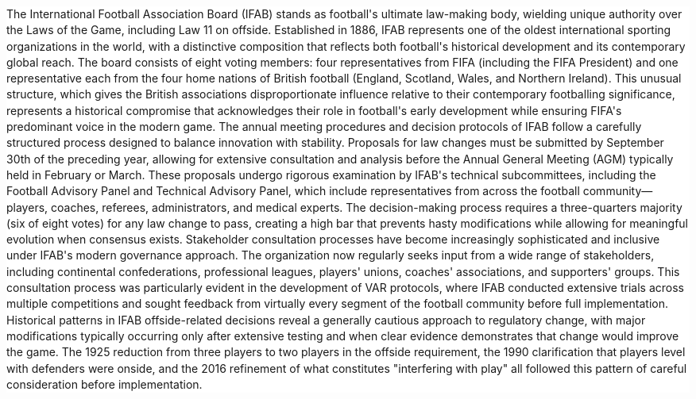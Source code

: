 The International Football Association Board (IFAB) stands as football's ultimate law-making body, wielding unique authority over the Laws of the Game, including Law 11 on offside. Established in 1886, IFAB represents one of the oldest international sporting organizations in the world, with a distinctive composition that reflects both football's historical development and its contemporary global reach. The board consists of eight voting members: four representatives from FIFA (including the FIFA President) and one representative each from the four home nations of British football (England, Scotland, Wales, and Northern Ireland). This unusual structure, which gives the British associations disproportionate influence relative to their contemporary footballing significance, represents a historical compromise that acknowledges their role in football's early development while ensuring FIFA's predominant voice in the modern game. The annual meeting procedures and decision protocols of IFAB follow a carefully structured process designed to balance innovation with stability. Proposals for law changes must be submitted by September 30th of the preceding year, allowing for extensive consultation and analysis before the Annual General Meeting (AGM) typically held in February or March. These proposals undergo rigorous examination by IFAB's technical subcommittees, including the Football Advisory Panel and Technical Advisory Panel, which include representatives from across the football community—players, coaches, referees, administrators, and medical experts. The decision-making process requires a three-quarters majority (six of eight votes) for any law change to pass, creating a high bar that prevents hasty modifications while allowing for meaningful evolution when consensus exists. Stakeholder consultation processes have become increasingly sophisticated and inclusive under IFAB's modern governance approach. The organization now regularly seeks input from a wide range of stakeholders, including continental confederations, professional leagues, players' unions, coaches' associations, and supporters' groups. This consultation process was particularly evident in the development of VAR protocols, where IFAB conducted extensive trials across multiple competitions and sought feedback from virtually every segment of the football community before full implementation. Historical patterns in IFAB offside-related decisions reveal a generally cautious approach to regulatory change, with major modifications typically occurring only after extensive testing and when clear evidence demonstrates that change would improve the game. The 1925 reduction from three players to two players in the offside requirement, the 1990 clarification that players level with defenders were onside, and the 2016 refinement of what constitutes "interfering with play" all followed this pattern of careful consideration before implementation.
